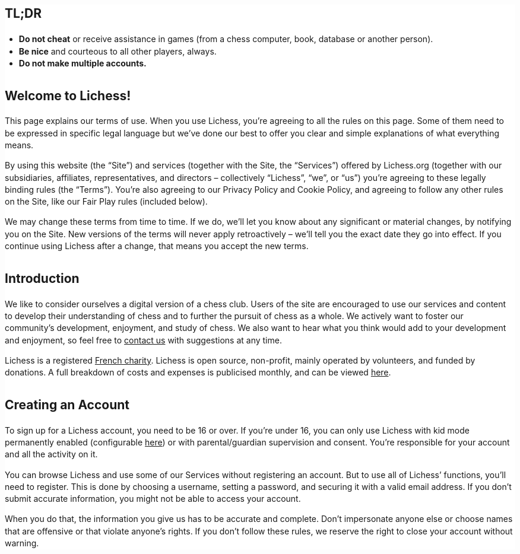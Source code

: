 TL;DR
-----

*   **Do not cheat** or receive assistance in games (from a chess computer, book, database or another person).
*   **Be nice** and courteous to all other players, always.
*   **Do not make multiple accounts.**

Welcome to Lichess!
-------------------

This page explains our terms of use. When you use Lichess, you’re agreeing to all the rules on this page. Some of them need to be expressed in specific legal language but we’ve done our best to offer you clear and simple explanations of what everything means.

By using this website (the “Site”) and services (together with the Site, the “Services”) offered by Lichess.org (together with our subsidiaries, affiliates, representatives, and directors – collectively “Lichess”, “we”, or “us”) you’re agreeing to these legally binding rules (the “Terms”). You’re also agreeing to our Privacy Policy and Cookie Policy, and agreeing to follow any other rules on the Site, like our Fair Play rules (included below).

We may change these terms from time to time. If we do, we’ll let you know about any significant or material changes, by notifying you on the Site. New versions of the terms will never apply retroactively – we’ll tell you the exact date they go into effect. If you continue using Lichess after a change, that means you accept the new terms.

Introduction
------------

We like to consider ourselves a digital version of a chess club. Users of the site are encouraged to use our services and content to develop their understanding of chess and to further the pursuit of chess as a whole. We actively want to foster our community’s development, enjoyment, and study of chess. We also want to hear what you think would add to your development and enjoyment, so feel free to [contact us](https://lichess.org/contact) with suggestions at any time.

Lichess is a registered [French charity](http://www.journal-officiel.gouv.fr/association/index.php?ACTION=Rechercher&WHAT=lichess.org). Lichess is open source, non-profit, mainly operated by volunteers, and funded by donations. A full breakdown of costs and expenses is publicised monthly, and can be viewed [here](https://docs.google.com/spreadsheets/d/1CGgu-7aNxlZkjLl9l-OlL00fch06xp0Q7eCVDDakYEE/preview).

Creating an Account
-------------------

To sign up for a Lichess account, you need to be 16 or over. If you’re under 16, you can only use Lichess with kid mode permanently enabled (configurable [here](https://lichess.org/account/kid)) or with parental/guardian supervision and consent. You’re responsible for your account and all the activity on it.

You can browse Lichess and use some of our Services without registering an account. But to use all of Lichess’ functions, you’ll need to register. This is done by choosing a username, setting a password, and securing it with a valid email address. If you don’t submit accurate information, you might not be able to access your account.

When you do that, the information you give us has to be accurate and complete. Don’t impersonate anyone else or choose names that are offensive or that violate anyone’s rights. If you don’t follow these rules, we reserve the right to close your account without warning.
